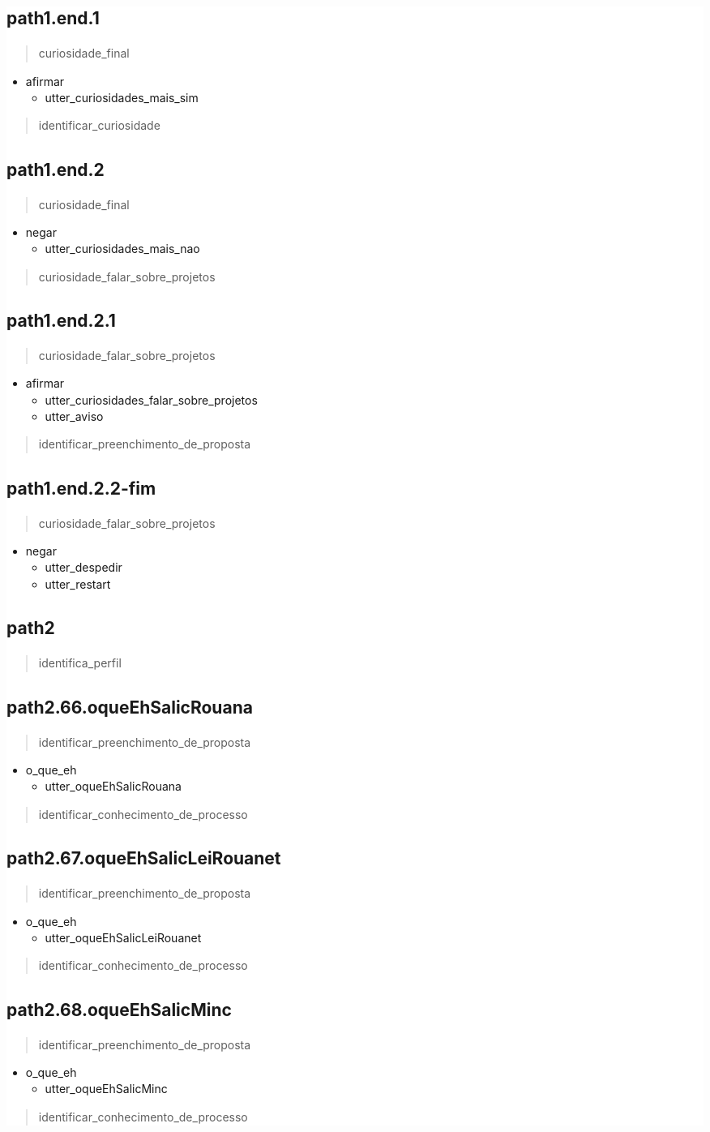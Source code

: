## path1.end.1
> curiosidade_final
* afirmar
  - utter_curiosidades_mais_sim
> identificar_curiosidade

## path1.end.2
> curiosidade_final
* negar
  - utter_curiosidades_mais_nao
> curiosidade_falar_sobre_projetos

## path1.end.2.1
> curiosidade_falar_sobre_projetos
* afirmar
  - utter_curiosidades_falar_sobre_projetos
  - utter_aviso
> identificar_preenchimento_de_proposta

## path1.end.2.2-fim
> curiosidade_falar_sobre_projetos
* negar
  - utter_despedir
  - utter_restart



## path2
> identifica_perfil






## path2.66.oqueEhSalicRouana
> identificar_preenchimento_de_proposta
* o_que_eh
  - utter_oqueEhSalicRouana
> identificar_conhecimento_de_processo

## path2.67.oqueEhSalicLeiRouanet
> identificar_preenchimento_de_proposta
* o_que_eh
  - utter_oqueEhSalicLeiRouanet
> identificar_conhecimento_de_processo

## path2.68.oqueEhSalicMinc
> identificar_preenchimento_de_proposta
* o_que_eh
  - utter_oqueEhSalicMinc
> identificar_conhecimento_de_processo
